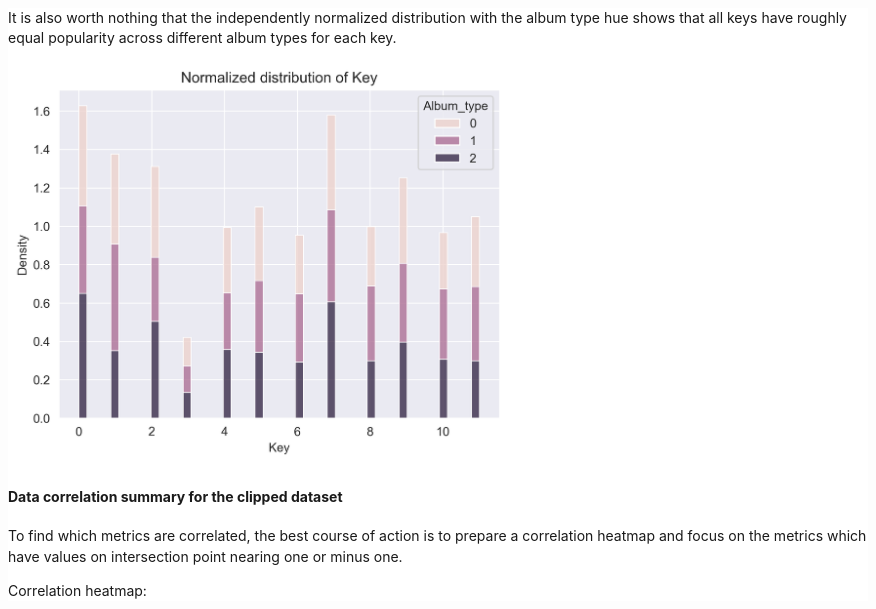 It is also worth nothing that the independently normalized distribution with the album type hue shows that all keys have roughly equal popularity across different album types for each key. 

<img alt="violin_album_hist" src="data/plots/histplot_key_hue.png" width="500"  height="400"/>

#### Data correlation summary for the clipped dataset

To find which metrics are correlated, the best course of action is to prepare a correlation heatmap and focus on the metrics which have values on intersection point nearing one or minus one.

Correlation heatmap:
